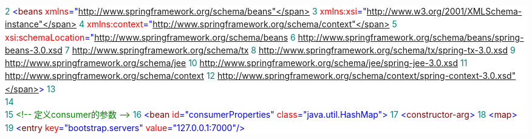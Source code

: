 <span style="color:rgb(0,128,128);line-height:1.5 !important;"> 2</span> <span style="color:rgb(0,0,255);line-height:1.5 !important;">&lt;</span><span style="color:rgb(128,0,0);line-height:1.5 !important;">beans </span><span style="color:rgb(255,0,0);line-height:1.5 !important;">xmlns</span><span style="color:rgb(0,0,255);line-height:1.5 !important;">="http://www.springframework.org/schema/beans"</span>
<span style="color:rgb(0,128,128);line-height:1.5 !important;"> 3</span> <span style="color:rgb(255,0,0);line-height:1.5 !important;">     xmlns:xsi</span><span style="color:rgb(0,0,255);line-height:1.5 !important;">="http://www.w3.org/2001/XMLSchema-instance"</span>
<span style="color:rgb(0,128,128);line-height:1.5 !important;"> 4</span> <span style="color:rgb(255,0,0);line-height:1.5 !important;">     xmlns:context</span><span style="color:rgb(0,0,255);line-height:1.5 !important;">="http://www.springframework.org/schema/context"</span>
<span style="color:rgb(0,128,128);line-height:1.5 !important;"> 5</span> <span style="color:rgb(255,0,0);line-height:1.5 !important;">     xsi:schemaLocation</span><span style="color:rgb(0,0,255);line-height:1.5 !important;">="http://www.springframework.org/schema/beans 
</span><span style="color:rgb(0,128,128);line-height:1.5 !important;"> 6</span> <span style="color:rgb(0,0,255);line-height:1.5 !important;">     http://www.springframework.org/schema/beans/spring-beans-3.0.xsd 
</span><span style="color:rgb(0,128,128);line-height:1.5 !important;"> 7</span> <span style="color:rgb(0,0,255);line-height:1.5 !important;">     http://www.springframework.org/schema/tx 
</span><span style="color:rgb(0,128,128);line-height:1.5 !important;"> 8</span> <span style="color:rgb(0,0,255);line-height:1.5 !important;">     http://www.springframework.org/schema/tx/spring-tx-3.0.xsd 
</span><span style="color:rgb(0,128,128);line-height:1.5 !important;"> 9</span> <span style="color:rgb(0,0,255);line-height:1.5 !important;">     http://www.springframework.org/schema/jee 
</span><span style="color:rgb(0,128,128);line-height:1.5 !important;">10</span> <span style="color:rgb(0,0,255);line-height:1.5 !important;">     http://www.springframework.org/schema/jee/spring-jee-3.0.xsd 
</span><span style="color:rgb(0,128,128);line-height:1.5 !important;">11</span> <span style="color:rgb(0,0,255);line-height:1.5 !important;">     http://www.springframework.org/schema/context 
</span><span style="color:rgb(0,128,128);line-height:1.5 !important;">12</span> <span style="color:rgb(0,0,255);line-height:1.5 !important;">      http://www.springframework.org/schema/context/spring-context-3.0.xsd"</span><span style="color:rgb(0,0,255);line-height:1.5 !important;">&gt;</span>
<span style="color:rgb(0,128,128);line-height:1.5 !important;">13</span>        
<span style="color:rgb(0,128,128);line-height:1.5 !important;">14</span>     
<span style="color:rgb(0,128,128);line-height:1.5 !important;">15</span>     <span style="color:rgb(0,128,0);line-height:1.5 !important;">&lt;!--</span><span style="color:rgb(0,128,0);line-height:1.5 !important;"> 定义consumer的参数 </span><span style="color:rgb(0,128,0);line-height:1.5 !important;">--&gt;</span>
<span style="color:rgb(0,128,128);line-height:1.5 !important;">16</span>      <span style="color:rgb(0,0,255);line-height:1.5 !important;">&lt;</span><span style="color:rgb(128,0,0);line-height:1.5 !important;">bean </span><span style="color:rgb(255,0,0);line-height:1.5 !important;">id</span><span style="color:rgb(0,0,255);line-height:1.5 !important;">="consumerProperties"</span><span style="color:rgb(255,0,0);line-height:1.5 !important;"> class</span><span style="color:rgb(0,0,255);line-height:1.5 !important;">="java.util.HashMap"</span><span style="color:rgb(0,0,255);line-height:1.5 !important;">&gt;</span>
<span style="color:rgb(0,128,128);line-height:1.5 !important;">17</span>          <span style="color:rgb(0,0,255);line-height:1.5 !important;">&lt;</span><span style="color:rgb(128,0,0);line-height:1.5 !important;">constructor-arg</span><span style="color:rgb(0,0,255);line-height:1.5 !important;">&gt;</span>
<span style="color:rgb(0,128,128);line-height:1.5 !important;">18</span>              <span style="color:rgb(0,0,255);line-height:1.5 !important;">&lt;</span><span style="color:rgb(128,0,0);line-height:1.5 !important;">map</span><span style="color:rgb(0,0,255);line-height:1.5 !important;">&gt;</span>
<span style="color:rgb(0,128,128);line-height:1.5 !important;">19</span>                  <span style="color:rgb(0,0,255);line-height:1.5 !important;">&lt;</span><span style="color:rgb(128,0,0);line-height:1.5 !important;">entry </span><span style="color:rgb(255,0,0);line-height:1.5 !important;">key</span><span style="color:rgb(0,0,255);line-height:1.5 !important;">="bootstrap.servers"</span><span style="color:rgb(255,0,0);line-height:1.5 !important;"> value</span><span style="color:rgb(0,0,255);line-height:1.5 !important;">="127.0.0.1:7000"</span><span style="color:rgb(0,0,255);line-height:1.5 !important;">/&gt;</span>